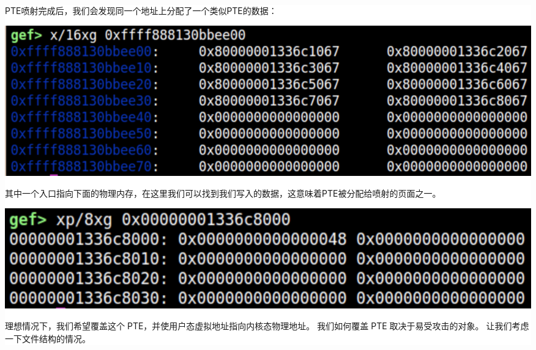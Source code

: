 PTE喷射完成后，我们会发现同一个地址上分配了一个类似PTE的数据：

![Alt text](image-3.png)

其中一个入口指向下面的物理内存，在这里我们可以找到我们写入的数据，这意味着PTE被分配给喷射的页面之一。

![Alt text](image-4.png)

理想情况下，我们希望覆盖这个 PTE，并使用户态虚拟地址指向内核态物理地址。 我们如何覆盖 PTE 取决于易受攻击的对象。 让我们考虑一下文件结构的情况。